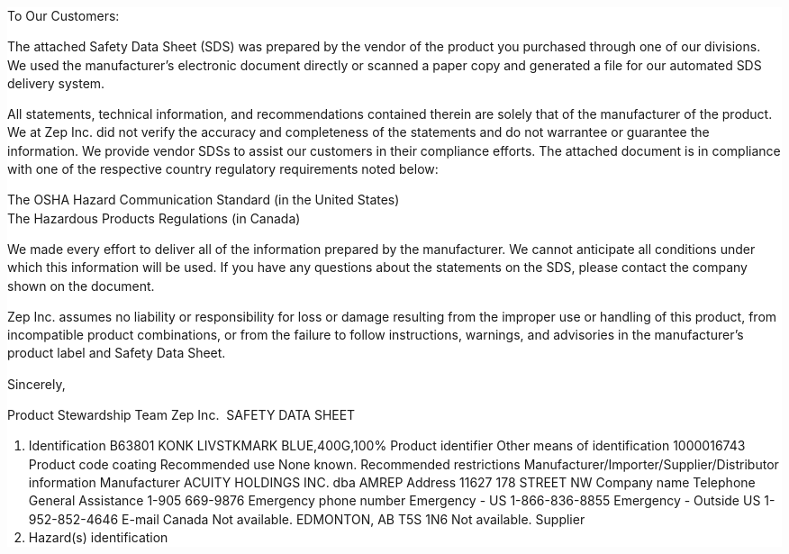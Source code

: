  
 
 
 
 
 
 
 
 
 
 
 
To Our Customers: 
 
The attached Safety Data Sheet (SDS) was prepared by the vendor of the product you purchased 
through one of our divisions. We used the manufacturer’s electronic document directly or scanned 
a paper copy and generated a file for our automated SDS delivery system. 
 
All statements, technical information, and recommendations contained therein are solely that of 
the manufacturer of the product. We at Zep Inc. did not verify the accuracy and completeness of 
the statements and do not warrantee or guarantee the information. We provide vendor SDSs to 
assist our customers in their compliance efforts.  The attached document is in compliance with one 
of the respective country regulatory requirements noted below: 
 
The OSHA Hazard Communication Standard (in the United States)  
The Hazardous Products Regulations (in Canada) 
 
We made every effort to deliver all of the information prepared by the manufacturer. We cannot 
anticipate all conditions under which this information will be used. If you have any questions about 
the statements on the SDS, please contact the company shown on the document. 
 
Zep Inc. assumes no liability or responsibility for loss or damage resulting from the improper use 
or handling of this product, from incompatible product combinations, or from the failure to follow 
instructions, warnings, and advisories in the manufacturer’s product label and Safety Data Sheet. 
 
Sincerely, 
 
Product Stewardship Team 
Zep Inc. 
SAFETY DATA SHEET
1. Identification
B63801 KONK LIVSTKMARK BLUE,400G,100%
Product identifier
Other means of identification
1000016743
Product code
coating
Recommended use
None known.
Recommended restrictions
Manufacturer/Importer/Supplier/Distributor information
Manufacturer
ACUITY HOLDINGS INC. dba AMREP
Address
11627 178 STREET NW
Company name
Telephone
General Assistance
1-905 669-9876
Emergency phone number
Emergency - US
1-866-836-8855
Emergency - Outside US
1-952-852-4646
E-mail
Canada
Not available.
EDMONTON, AB T5S 1N6
Not available.
Supplier
2. Hazard(s) identification